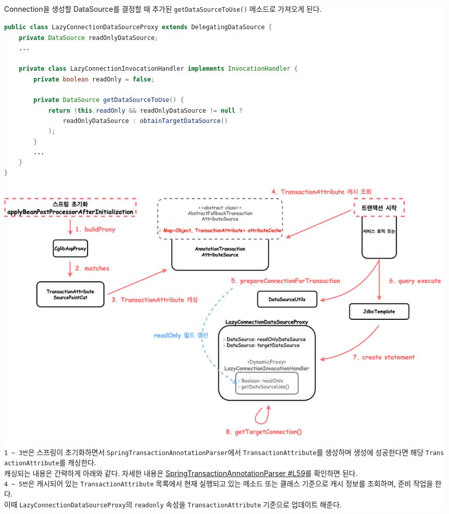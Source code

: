 Connection을 생성할 DataSource를 결정할 때 추가된 `getDataSourceToUse()` 메소드로 가져오게 된다.  

```java
public class LazyConnectionDataSourceProxy extends DelegatingDataSource {
    private DataSource readOnlyDataSource;
    ...

    private class LazyConnectionInvocationHandler implements InvocationHandler {
        private boolean readOnly = false;

        private DataSource getDataSourceToUse() {
            return (this.readOnly && readOnlyDataSource != null ? 
                readOnlyDataSource : obtainTargetDataSource()
            );
        }
        ...
    }
}
```

![](./readonlyDataSource.png)

`1 ~ 3번`은 스프링이 초기화하면서 `SpringTransactionAnnotationParser`에서 `TransactionAttribute`를 생성하며 생성에 성공한다면 해당 `TransactionAttribute`를 캐싱한다.  
캐싱되는 내용은 간략하게 아래와 같다. 자세한 내용은 [SpringTransactionAnnotationParser #L59](https://github.com/spring-projects/spring-framework/blob/main/spring-tx/src/main/java/org/springframework/transaction/annotation/SpringTransactionAnnotationParser.java#L59)를 확인하면 된다.  
`4 ~ 5번`은 캐시되어 있는 `TransactionAttribute` 목록에서 현재 실행되고 있는 메소드 또는 클래스 기준으로 캐시 정보를 조회하며, 준비 작업을 한다.  
이때 `LazyConnectionDataSourceProxy`의 `readonly` 속성을 `TransactionAttribute` 기준으로 업데이트 해준다.  

